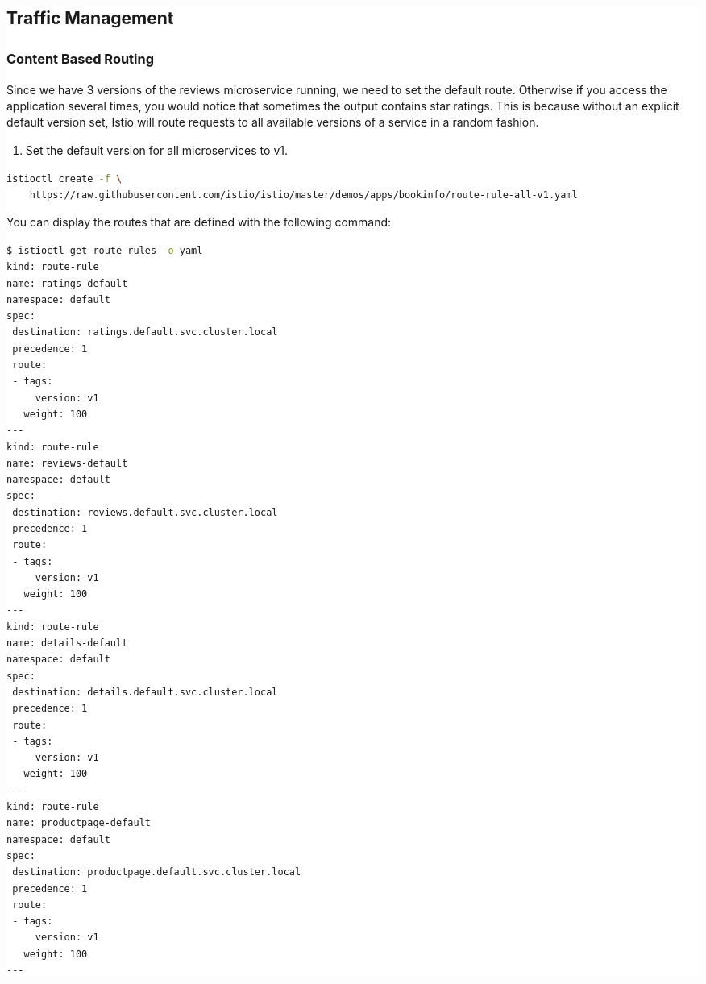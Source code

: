 ## Traffic Management

### Content Based Routing

Since we have 3 versions of the reviews microservice running, we need to set the default route.
Otherwise if you access the application several times, you would notice that sometimes the output contains
star ratings. This is because without an explicit default version set, Istio will
route requests to all available versions of a service in a random fashion.

1. Set the default version for all microservices to v1.

```bash
istioctl create -f \
    https://raw.githubusercontent.com/istio/istio/master/demos/apps/bookinfo/route-rule-all-v1.yaml
```

You can display the routes that are defined with the following command:

```bash
$ istioctl get route-rules -o yaml
kind: route-rule
name: ratings-default
namespace: default
spec:
 destination: ratings.default.svc.cluster.local
 precedence: 1
 route:
 - tags:
     version: v1
   weight: 100
---
kind: route-rule
name: reviews-default
namespace: default
spec:
 destination: reviews.default.svc.cluster.local
 precedence: 1
 route:
 - tags:
     version: v1
   weight: 100
---
kind: route-rule
name: details-default
namespace: default
spec:
 destination: details.default.svc.cluster.local
 precedence: 1
 route:
 - tags:
     version: v1
   weight: 100
---
kind: route-rule
name: productpage-default
namespace: default
spec:
 destination: productpage.default.svc.cluster.local
 precedence: 1
 route:
 - tags:
     version: v1
   weight: 100
---
```